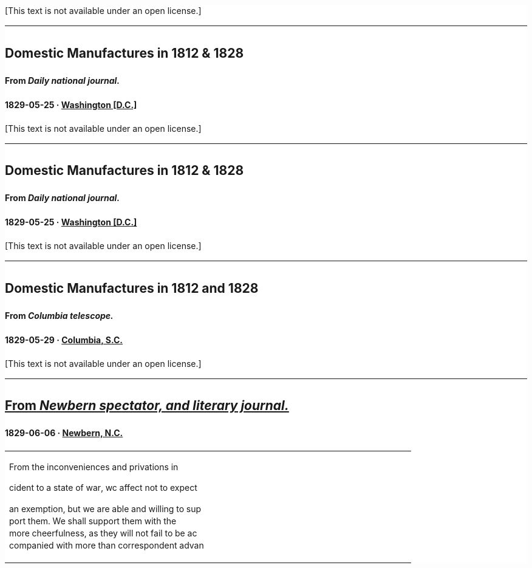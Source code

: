 [This text is not available under an open license.]

---

## Domestic Manufactures in 1812 & 1828

#### From _Daily national journal._

#### 1829-05-25 &middot; [Washington [D.C.]](http://dbpedia.org/resource/Washington%2C_D.C.)

[This text is not available under an open license.]

---

## Domestic Manufactures in 1812 & 1828

#### From _Daily national journal._

#### 1829-05-25 &middot; [Washington [D.C.]](http://dbpedia.org/resource/Washington%2C_D.C.)

[This text is not available under an open license.]

---

## Domestic Manufactures in 1812 and 1828

#### From _Columbia telescope._

#### 1829-05-29 &middot; [Columbia, S.C.](http://dbpedia.org/resource/Columbia%2C_South_Carolina)

[This text is not available under an open license.]

---

## [From _Newbern spectator, and literary journal._](https://newspapers.digitalnc.org/lccn/sn85042040/1829-06-06/ed-1/seq-2/)

#### 1829-06-06 &middot; [Newbern, N.C.](http://dbpedia.org/resource/New_Bern%2C_North_Carolina)

<table style="width: 100%;"><tr><td style="width: 50%">

  
  
From the inconveniences and privations in  
  
cident to a state of war, wc affect not to expect  
  
an exemption, but we are able and willing to sup­  
port them. We shall support them with the  
more cheerfulness, as they will not fail to be ac­  
companied with more than correspondent advan  
  